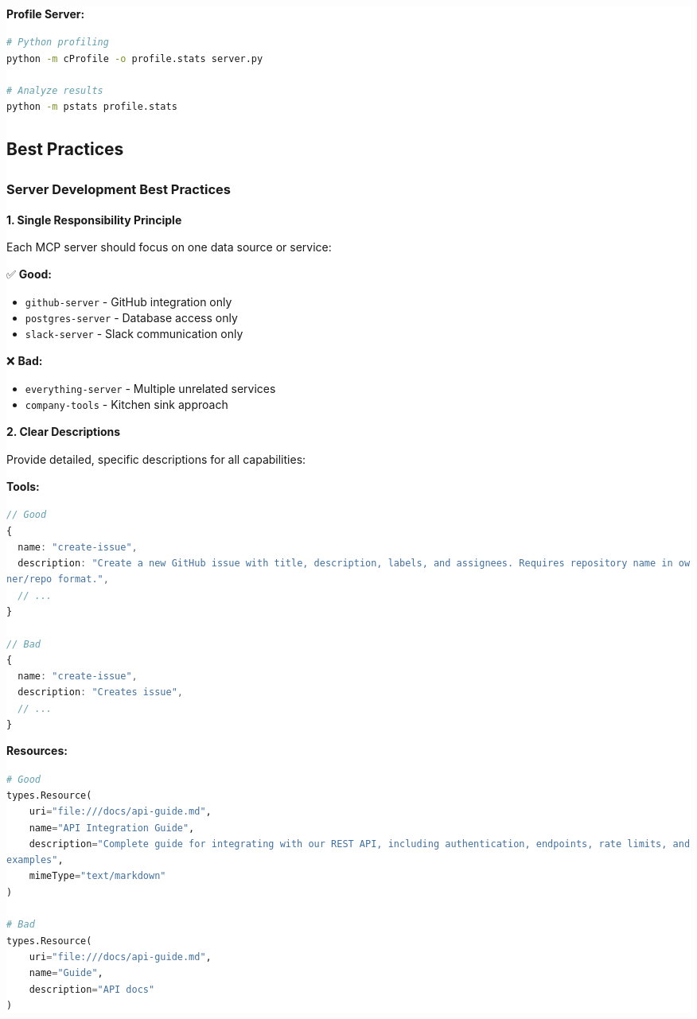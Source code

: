 **Profile Server:**

```bash
# Python profiling
python -m cProfile -o profile.stats server.py

# Analyze results
python -m pstats profile.stats
```

## Best Practices

### Server Development Best Practices

**1. Single Responsibility Principle**

Each MCP server should focus on one data source or service:

✅ **Good:**
- `github-server` - GitHub integration only
- `postgres-server` - Database access only
- `slack-server` - Slack communication only

❌ **Bad:**
- `everything-server` - Multiple unrelated services
- `company-tools` - Kitchen sink approach

**2. Clear Descriptions**

Provide detailed, specific descriptions for all capabilities:

**Tools:**
```typescript
// Good
{
  name: "create-issue",
  description: "Create a new GitHub issue with title, description, labels, and assignees. Requires repository name in owner/repo format.",
  // ...
}

// Bad
{
  name: "create-issue",
  description: "Creates issue",
  // ...
}
```

**Resources:**
```python
# Good
types.Resource(
    uri="file:///docs/api-guide.md",
    name="API Integration Guide",
    description="Complete guide for integrating with our REST API, including authentication, endpoints, rate limits, and examples",
    mimeType="text/markdown"
)

# Bad
types.Resource(
    uri="file:///docs/api-guide.md",
    name="Guide",
    description="API docs"
)
```
